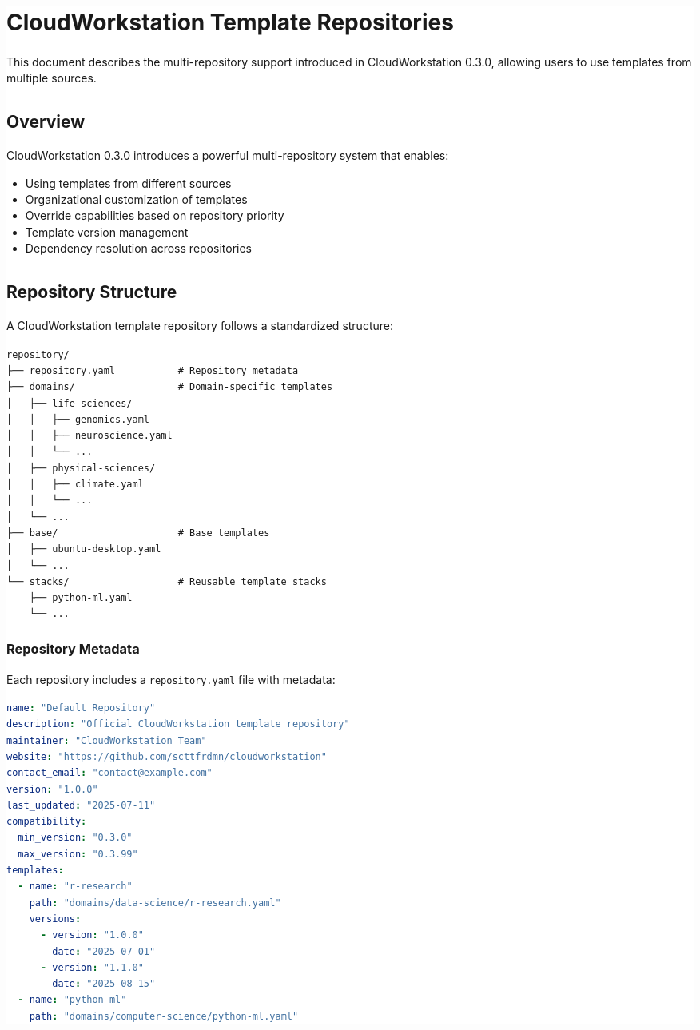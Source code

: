 # CloudWorkstation Template Repositories

This document describes the multi-repository support introduced in CloudWorkstation 0.3.0, allowing users to use templates from multiple sources.

## Overview

CloudWorkstation 0.3.0 introduces a powerful multi-repository system that enables:

- Using templates from different sources
- Organizational customization of templates
- Override capabilities based on repository priority
- Template version management
- Dependency resolution across repositories

## Repository Structure

A CloudWorkstation template repository follows a standardized structure:

```
repository/
├── repository.yaml           # Repository metadata
├── domains/                  # Domain-specific templates
│   ├── life-sciences/
│   │   ├── genomics.yaml
│   │   ├── neuroscience.yaml
│   │   └── ...
│   ├── physical-sciences/
│   │   ├── climate.yaml
│   │   └── ...
│   └── ...
├── base/                     # Base templates
│   ├── ubuntu-desktop.yaml
│   └── ...
└── stacks/                   # Reusable template stacks
    ├── python-ml.yaml
    └── ...
```

### Repository Metadata

Each repository includes a `repository.yaml` file with metadata:

```yaml
name: "Default Repository"
description: "Official CloudWorkstation template repository"
maintainer: "CloudWorkstation Team"
website: "https://github.com/scttfrdmn/cloudworkstation"
contact_email: "contact@example.com"
version: "1.0.0"
last_updated: "2025-07-11"
compatibility:
  min_version: "0.3.0"
  max_version: "0.3.99"
templates:
  - name: "r-research"
    path: "domains/data-science/r-research.yaml"
    versions:
      - version: "1.0.0"
        date: "2025-07-01"
      - version: "1.1.0"
        date: "2025-08-15"
  - name: "python-ml"
    path: "domains/computer-science/python-ml.yaml"
```